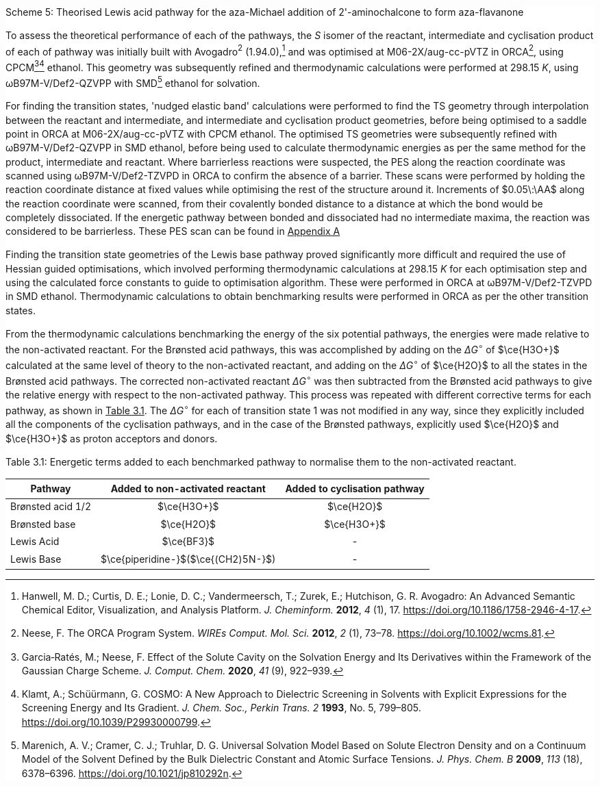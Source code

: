 <span class="caption"><a name="scheme:la">Scheme 5:</a> Theorised Lewis acid pathway for the aza-Michael addition of 2'-aminochalcone to form aza-flavanone</span>

To assess the theoretical performance of each of the pathways, the *S* isomer of the reactant, intermediate and cyclisation product of each of pathway was initially built with Avogadro$^2$ (1.94.0),[^Avogadro] and was optimised at M06-2X/aug-cc-pVTZ in ORCA[^ORCA], using CPCM[^CPCM-ORCA][^CPCM] ethanol. This geometry was subsequently refined and thermodynamic calculations were performed at $298.15\:K$, using ωB97M-V/Def2-QZVPP with SMD[^SMD] ethanol for solvation.
[^Avogadro]: Hanwell, M. D.; Curtis, D. E.; Lonie, D. C.; Vandermeersch, T.; Zurek, E.; Hutchison, G. R. Avogadro: An Advanced Semantic Chemical Editor, Visualization, and Analysis Platform. *J. Cheminform.* **2012**, *4* (1), 17. https://doi.org/10.1186/1758-2946-4-17.
[^ORCA]: Neese, F. The ORCA Program System. *WIREs Comput. Mol. Sci.* **2012**, *2* (1), 73–78. https://doi.org/10.1002/wcms.81.
[^CPCM]: Klamt, A.; Schüürmann, G. COSMO: A New Approach to Dielectric Screening in Solvents with Explicit Expressions for the Screening Energy and Its Gradient. *J. Chem. Soc., Perkin Trans. 2* **1993**, No. 5, 799–805. https://doi.org/10.1039/P29930000799.
[^CPCM-ORCA]: Garcia‐Ratés, M.; Neese, F. Effect of the Solute Cavity on the Solvation Energy and Its Derivatives within the Framework of the Gaussian Charge Scheme. *J. Comput. Chem.* **2020**, *41* (9), 922–939. 
[^SMD]: Marenich, A. V.; Cramer, C. J.; Truhlar, D. G. Universal Solvation Model Based on Solute Electron Density and on a Continuum Model of the Solvent Defined by the Bulk Dielectric Constant and Atomic Surface Tensions. *J. Phys. Chem. B* **2009**, *113* (18), 6378–6396. https://doi.org/10.1021/jp810292n.

For finding the transition states, 'nudged elastic band' calculations were performed to find the TS geometry through interpolation between the reactant and intermediate, and intermediate and cyclisation product geometries, before being optimised to a saddle point in ORCA at M06-2X/aug-cc-pVTZ with CPCM ethanol. The optimised TS geometries were subsequently refined with ωB97M-V/Def2-QZVPP in SMD ethanol, before being used to calculate thermodynamic energies as per the same method for the product, intermediate and reactant. Where barrierless reactions were suspected, the PES along the reaction coordinate was scanned using ωB97M-V/Def2-TZVPD in ORCA to confirm the absence of a barrier. These scans were performed by holding the reaction coordinate distance at fixed values while optimising the rest of the structure around it. Increments of $0.05\:\AA$ along the reaction coordinate were scanned, from their covalently bonded distance to a distance at which the bond would be completely dissociated. If the energetic pathway between bonded and dissociated had no intermediate maxima, the reaction was considered to be barrierless. These PES scan can be found in [Appendix A](../9.appendix/#a-raw-data-from-the-pathway-benchmarking-in-section-31)

Finding the transition state geometries of the Lewis base pathway proved significantly more difficult and required the use of Hessian guided optimisations, which involved performing thermodynamic calculations at $298.15\:K$ for each optimisation step and using the calculated force constants to guide to optimisation algorithm. These were performed in ORCA at ωB97M-V/Def2-TZVPD in SMD ethanol. Thermodynamic calculations to obtain benchmarking results were performed in ORCA as per the other transition states.

From the thermodynamic calculations benchmarking the energy of the six potential pathways, the energies were made relative to the non-activated reactant. For the Brønsted acid pathways, this was accomplished by adding on the $\Delta G^\circ$ of $\ce{H3O+}$ calculated at the same level of theory to the non-activated reactant, and adding on the $\Delta G^\circ$ of $\ce{H2O}$ to all the states in the Brønsted acid pathways. The corrected non-activated reactant $\Delta G^\circ$ was then subtracted from the Brønsted acid pathways to give the relative energy with respect to the non-activated pathway. This process was repeated with different corrective terms for each pathway, as shown in [Table 3.1](#tab:pathway-corrections). The $\Delta G^\circ$ for each of transition state 1 was not modified in any way, since they explicitly included all the components of the cyclisation pathways, and in the case of the Brønsted pathways, explicitly used $\ce{H2O}$ and $\ce{H3O+}$ as proton acceptors and donors.

<span class="caption"><a name="tab:pathway-corrections">Table 3.1:</a> Energetic terms added to each benchmarked pathway to normalise them to the non-activated reactant.</span>

| Pathway           |   Added to non-activated reactant   | Added to cyclisation pathway |
| ----------------- | :---------------------------------: | :--------------------------: |
| Brønsted acid 1/2 |             $\ce{H3O+}$             |          $\ce{H2O}$          |
| Brønsted base     |             $\ce{H2O}$              |         $\ce{H3O+}$          |
| Lewis Acid        |             $\ce{BF3}$              |              -               |
| Lewis Base        | $\ce{piperidine-}$($\ce{(CH2)5N-}$) |              -               |


[^Bunce2011]: Bunce, R. A.; Nammalwar, B. (±)-2-Aryl-2,3-Dihydro-4(1H)-Quinolinones by a Tandem Reduction-Michael Addition Reaction. *J. Heterocycl. Chem.* **2011**, *48* (3), 613–619. https://doi.org/10.1002/jhet.624.
[^Zheng2013]: Zheng, X.; Jiang, H.; Xie, J.; Yin, Z.; Zhang, H. Highly Efficient and Green Synthesis of Flavanones and Tetrahydroquinolones. *Synth. Commun.* **2013**, *43* (7), 1023–1029. https://doi.org/10.1080/00397911.2011.621096.
[^Tokes1989]: Totildekés, A. L.; Janzsó, G. Reactions of 2′-Aminochalcone. *Synth. Commun.* **1989**, *19* (18), 3159–3168. https://doi.org/10.1080/00397918908052715.
[^Ho2010]: Ho, J.; Coote, M. L. A Universal Approach for Continuum Solvent PK a Calculations: Are We There Yet? *Theor. Chem. Acc.* **2010**, *125* (1–2), 3–21. https://doi.org/10.1007/s00214-009-0667-0.
[^multiwfn]: Lu, T.; Chen, F. Multiwfn: A Multifunctional Wavefunction Analyzer. *J. Comput. Chem.* **2012**, *33* (5), 580–592. https://doi.org/10.1002/jcc.22885.
[^Markland2018]: Markland, T. E.; Ceriotti, M. Nuclear Quantum Effects Enter the Mainstream. *Nat. Rev. Chem.* **2018**, *2* (3), 0109. https://doi.org/10.1038/s41570-017-0109.
[^Goerigk2017]: Goerigk, L.; Hansen, A.; Bauer, C.; Ehrlich, S.; Najibi, A.; Grimme, S. A Look at the Density Functional Theory Zoo with the Advanced GMTKN55 Database for General Main Group Thermochemistry, Kinetics and Noncovalent Interactions. *Phys. Chem. Chem. Phys.* **2017**, *19* (48), 32184–32215. https://doi.org/10.1039/C7CP04913G.
[^Mardirossian2017]: Mardirossian, N.; Head-Gordon, M. Thirty Years of Density Functional Theory in Computational Chemistry: An Overview and Extensive Assessment of 200 Density Functionals. *Mol. Phys.* **2017**, *115* (19), 2315–2372. https://doi.org/10.1080/00268976.2017.1333644.
[^cassone2020]: Cassone, G. Nuclear Quantum Effects Largely Influence Molecular Dissociation and Proton Transfer in Liquid Water under an Electric Field. J. Phys. Chem. Lett. 2020, 11 (21), 8983–8988. https://doi.org/10.1021/acs.jpclett.0c02581.
[^Brehm2012]: Brehm, M.; Weber, H.; Pensado, A. S.; Stark, A.; Kirchner, B. Proton Transfer and Polarity Changes in Ionic Liquid–Water Mixtures: A Perspective on Hydrogen Bonds from Ab Initio Molecular Dynamics at the Example of 1-Ethyl-3-Methylimidazolium Acetate–Water Mixtures—Part 1. *Phys. Chem. Chem. Phys.* **2012**, *14* (15), 5030. https://doi.org/10.1039/c2cp23983c.
[^Wang2018]: Wang, Z.; Danovich, D.; Ramanan, R.; Shaik, S. Oriented-External Electric Fields Create Absolute Enantioselectivity in Diels-Alder Reactions: Importance of the Molecular Dipole Moment. *J. Am. Chem. Soc.* **2018**, *140* (41), 13350–13359. https://doi.org/10.1021/jacs.8b08233.
[^Mattioli2019]: Mattioli, E. J.; Bottoni, A.; Zerbetto, F.; Calvaresi, M. Oriented External Electric Fields Affect Rate and Stereoselectivity of Electrocyclic Reactions. *J. Phys. Chem. C* **2019**, *123* (43), 26370–26378. https://doi.org/10.1021/acs.jpcc.9b07358.
[^psi4-1]: Parrish, R. M.; Burns, L. A.; Smith, D. G. A.; Simmonett, A. C.; DePrince, A. E.; Hohenstein, E. G.; Bozkaya, U.; Sokolov, A. Y.; Di Remigio, R.; Richard, R. M.; Gonthier, J. F.; James, A. M.; McAlexander, H. R.; Kumar, A.; Saitow, M.; Wang, X.; Pritchard, B. P.; Verma, P.; Schaefer, H. F.; Patkowski, K.; King, R. A.; Valeev, E. F.; Evangelista, F. A.; Turney, J. M.; Crawford, T. D.; Sherrill, C. D. Psi4 1.1: An Open-Source Electronic Structure Program Emphasizing Automation, Advanced Libraries, and Interoperability. *J. Chem. Theory Comput.* **2017**, *13* (7), 3185–3197. https://doi.org/10.1021/acs.jctc.7b00174.
[^psi4-2]: Turney, J. M.; Simmonett, A. C.; Parrish, R. M.; Hohenstein, E. G.; Evangelista, F. A.; Fermann, J. T.; Mintz, B. J.; Burns, L. A.; Wilke, J. J.; Abrams, M. L.; Russ, N. J.; Leininger, M. L.; Janssen, C. L.; Seidl, E. T.; Allen, W. D.; Schaefer, H. F.; King, R. A.; Valeev, E. F.; Sherrill, C. D.; Crawford, T. D. Psi4: An Open-Source Ab Initio Electronic Structure Program. *Wiley Interdiscip. Rev. Comput. Mol. Sci.* **2012**, *2* (4), 556–565. https://doi.org/10.1002/wcms.93.
[^psi4-3]: Smith, D. G. A.; Burns, L. A.; Simmonett, A. C.; Parrish, R. M.; Schieber, M. C.; Galvelis, R.; Kraus, P.; Kruse, H.; Di Remigio, R.; Alenaizan, A.; James, A. M.; Lehtola, S.; Misiewicz, J. P.; Scheurer, M.; Shaw, R. A.; Schriber, J. B.; Xie, Y.; Glick, Z. L.; Sirianni, D. A.; O’Brien, J. S.; Waldrop, J. M.; Kumar, A.; Hohenstein, E. G.; Pritchard, B. P.; Brooks, B. R.; Schaefer, H. F.; Sokolov, A. Y.; Patkowski, K.; DePrince, A. E.; Bozkaya, U.; King, R. A.; Evangelista, F. A.; Turney, J. M.; Crawford, T. D.; Sherrill, C. D. Psi4 1.4: Open-Source Software for High-Throughput Quantum Chemistry. *J. Chem. Phys.* **2020**, *152* (18), 184108. https://doi.org/10.1063/5.0006002.
[^PyMOL]: Schrödinger, L. *The PyMOL Molecular Graphics System, Version 2.6*; 2015.
[^Shaik2020]: Shaik, S.; Danovich, D.; Joy, J.; Wang, Z.; Stuyver, T. Electric-Field Mediated Chemistry: Uncovering and Exploiting the Potential of (Oriented) Electric Fields to Exert Chemical Catalysis and Reaction Control. *J. Am. Chem. Soc.* **2020**, *142* (29), 12551–12562. https://doi.org/10.1021/jacs.0c05128.
[^GrynOva2017]: Gryn’ova, G.; Coote, M. L. Directionality and the Role of Polarization in Electric Field Effects on Radical Stability. *Aust. J. Chem.* **2017**, *70* (4), 367. https://doi.org/10.1071/CH16579.
[^Schneebeli2009]: Schneebeli, S. T.; Hall, M. L.; Breslow, R.; Friesner, R. Quantitative DFT Modeling of the Enantiomeric Excess for Dioxirane-Catalyzed Epoxidations. *J. Am. Chem. Soc.* **2009**, *131* (11), 3965–3973. https://doi.org/10.1021/ja806951r.